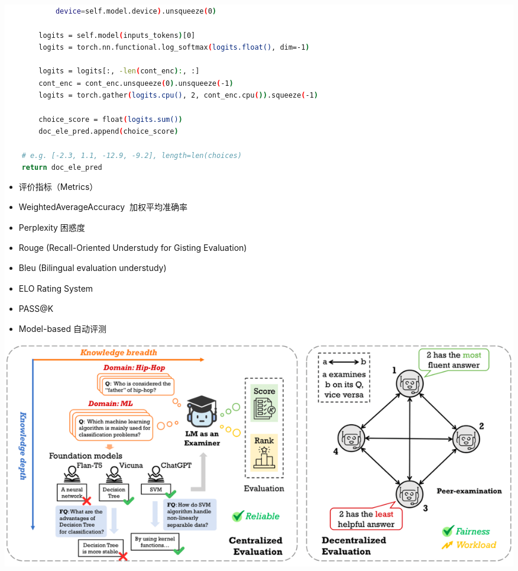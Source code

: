 ```bash
            device=self.model.device).unsqueeze(0)

        logits = self.model(inputs_tokens)[0]
        logits = torch.nn.functional.log_softmax(logits.float(), dim=-1)

        logits = logits[:, -len(cont_enc):, :]
        cont_enc = cont_enc.unsqueeze(0).unsqueeze(-1)
        logits = torch.gather(logits.cpu(), 2, cont_enc.cpu()).squeeze(-1)

        choice_score = float(logits.sum())
        doc_ele_pred.append(choice_score)

    # e.g. [-2.3, 1.1, -12.9, -9.2], length=len(choices)
    return doc_ele_pred
```

  

-   评价指标（Metrics）
    

-   WeightedAverageAccuracy  加权平均准确率
    
-   Perplexity 困惑度
    
-   Rouge (Recall-Oriented Understudy for Gisting Evaluation)
    
-   Bleu (Bilingual evaluation understudy)
    
-   ELO Rating System
    
-   PASS@K
    

  

-   Model-based 自动评测
    

![图片](assets/1709196845-1e887f6bb2008482a87e8550101c2608.png)
